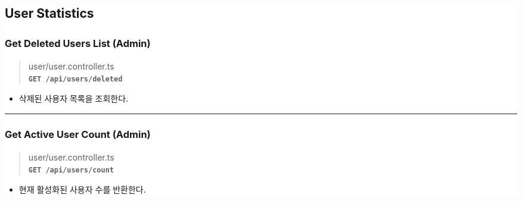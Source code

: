 ## User Statistics

### Get Deleted Users List (Admin)

> user/user.controller.ts  
> **`GET /api/users/deleted`**

-   삭제된 사용자 목록을 조회한다.

---

### Get Active User Count (Admin)

> user/user.controller.ts  
> **`GET /api/users/count`**

-   현재 활성화된 사용자 수를 반환한다.
